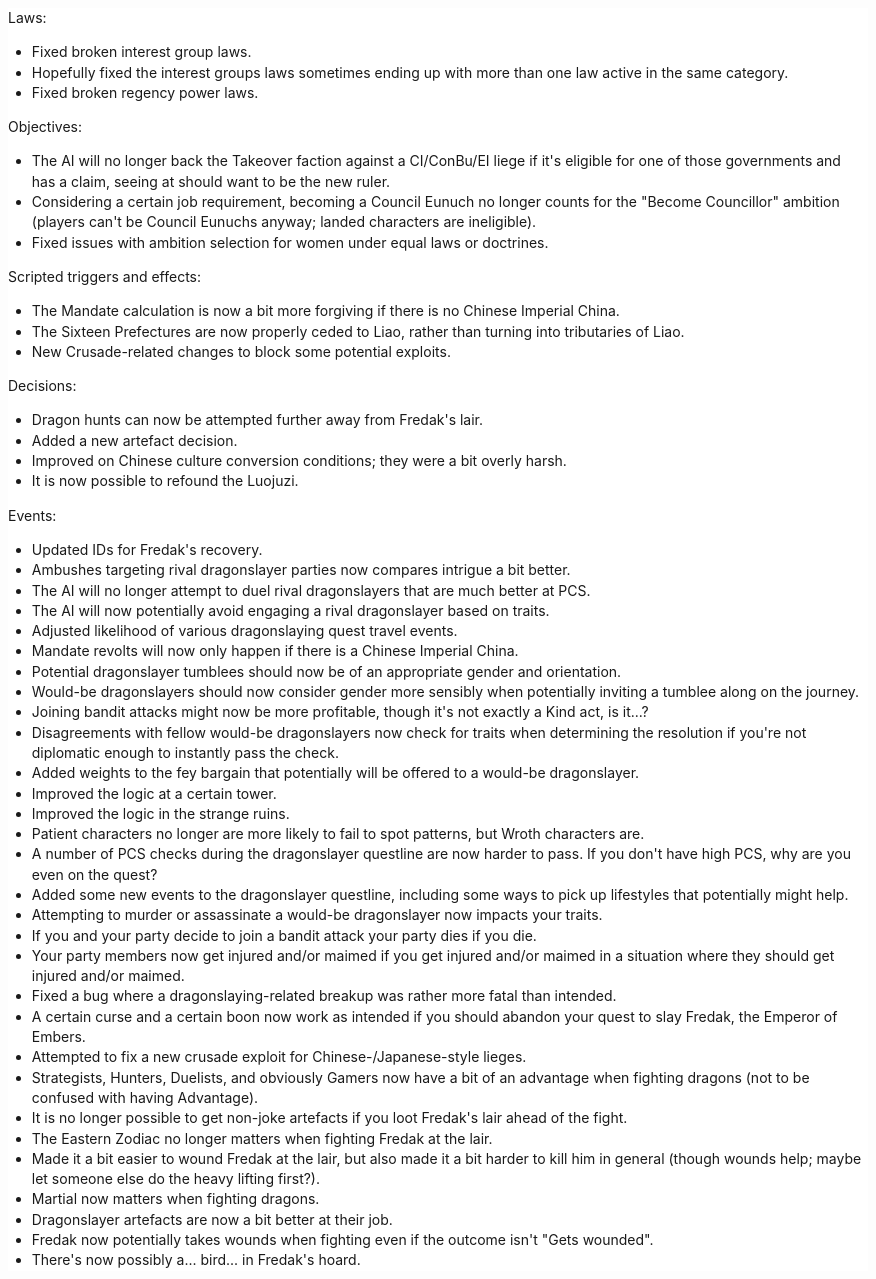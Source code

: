 Laws:
- Fixed broken interest group laws.
- Hopefully fixed the interest groups laws sometimes ending up with more than one law active in the same category.
- Fixed broken regency power laws.

Objectives:
- The AI will no longer back the Takeover faction against a CI/ConBu/EI liege if it's eligible for one of those governments and has a claim, seeing at should want to be the new ruler.
- Considering a certain job requirement, becoming a Council Eunuch no longer counts for the "Become Councillor" ambition (players can't be Council Eunuchs anyway; landed characters are ineligible).
- Fixed issues with ambition selection for women under equal laws or doctrines.

Scripted triggers and effects:
- The Mandate calculation is now a bit more forgiving if there is no Chinese Imperial China.
- The Sixteen Prefectures are now properly ceded to Liao, rather than turning into tributaries of Liao.
- New Crusade-related changes to block some potential exploits.

Decisions:
- Dragon hunts can now be attempted further away from Fredak's lair.
- Added a new artefact decision.
- Improved on Chinese culture conversion conditions; they were a bit overly harsh.
- It is now possible to refound the Luojuzi.

Events:
- Updated IDs for Fredak's recovery.
- Ambushes targeting rival dragonslayer parties now compares intrigue a bit better.
- The AI will no longer attempt to duel rival dragonslayers that are much better at PCS.
- The AI will now potentially avoid engaging a rival dragonslayer based on traits.
- Adjusted likelihood of various dragonslaying quest travel events.
- Mandate revolts will now only happen if there is a Chinese Imperial China.
- Potential dragonslayer tumblees should now be of an appropriate gender and orientation.
- Would-be dragonslayers should now consider gender more sensibly when potentially inviting a tumblee along on the journey.
- Joining bandit attacks might now be more profitable, though it's not exactly a Kind act, is it...?
- Disagreements with fellow would-be dragonslayers now check for traits when determining the resolution if you're not diplomatic enough to instantly pass the check.
- Added weights to the fey bargain that potentially will be offered to a would-be dragonslayer.
- Improved the logic at a certain tower.
- Improved the logic in the strange ruins.
- Patient characters no longer are more likely to fail to spot patterns, but Wroth characters are.
- A number of PCS checks during the dragonslayer questline are now harder to pass. If you don't have high PCS, why are you even on the quest?
- Added some new events to the dragonslayer questline, including some ways to pick up lifestyles that potentially might help.
- Attempting to murder or assassinate a would-be dragonslayer now impacts your traits.
- If you and your party decide to join a bandit attack your party dies if you die.
- Your party members now get injured and/or maimed if you get injured and/or maimed in a situation where they should get injured and/or maimed.
- Fixed a bug where a dragonslaying-related breakup was rather more fatal than intended.
- A certain curse and a certain boon now work as intended if you should abandon your quest to slay Fredak, the Emperor of Embers.
- Attempted to fix a new crusade exploit for Chinese-/Japanese-style lieges.
- Strategists, Hunters, Duelists, and obviously Gamers now have a bit of an advantage when fighting dragons (not to be confused with having Advantage).
- It is no longer possible to get non-joke artefacts if you loot Fredak's lair ahead of the fight.
- The Eastern Zodiac no longer matters when fighting Fredak at the lair.
- Made it a bit easier to wound Fredak at the lair, but also made it a bit harder to kill him in general (though wounds help; maybe let someone else do the heavy lifting first?).
- Martial now matters when fighting dragons.
- Dragonslayer artefacts are now a bit better at their job.
- Fredak now potentially takes wounds when fighting even if the outcome isn't "Gets wounded".
- There's now possibly a... bird... in Fredak's hoard.